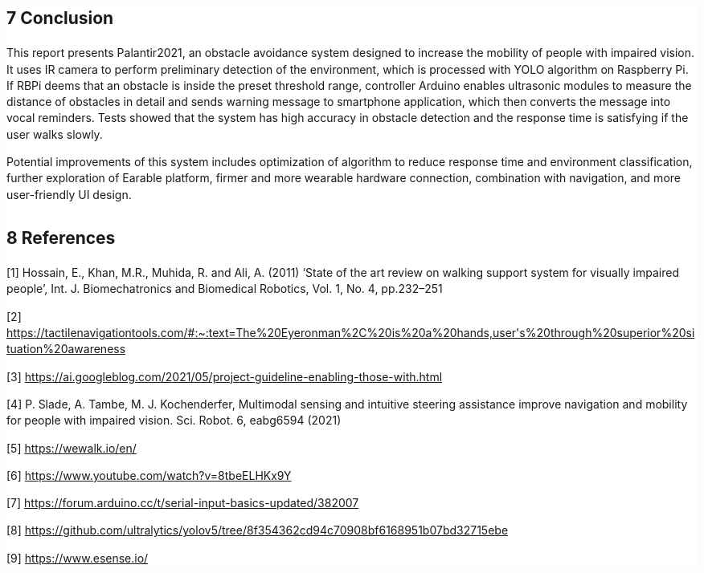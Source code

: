 
## 7 Conclusion

This report presents Palantir2021, an obstacle avoidance system designed to increase the mobility of people with impaired vision. It uses IR camera to perform preliminary detection of the environment, which is processed with YOLO algorithm on Raspberry Pi. If RBPi deems that an obstacle is inside the preset threshold range, controller Arduino enables ultrasonic modules to measure the distance of obstacles in detail and sends warning message to smartphone application, which then converts the message into vocal reminders. Tests showed that the system has high accuracy in obstacle detection and the response time is satisfying if the user walks slowly. 

Potential improvements of this system includes optimization of algorithm to reduce response time and environment classification, further exploration of Earable platform, firmer and more wearable hardware connection, combination with navigation, and more user-friendly UI design.

## 8 References

[1] Hossain, E., Khan, M.R., Muhida, R. and Ali, A. (2011) ‘State of the art review on walking support system for visually impaired people’, Int. J. Biomechatronics and Biomedical Robotics, Vol. 1, No. 4, pp.232–251

[2] https://tactilenavigationtools.com/#:~:text=The%20Eyeronman%2C%20is%20a%20hands,user's%20through%20superior%20situation%20awareness

[3] https://ai.googleblog.com/2021/05/project-guideline-enabling-those-with.html

[4] P. Slade, A. Tambe, M. J. Kochenderfer, Multimodal sensing and intuitive steering assistance improve navigation and mobility for people with impaired vision. Sci. Robot. 6, eabg6594 (2021)

[5] https://wewalk.io/en/

[6] https://www.youtube.com/watch?v=8tbeELHKx9Y

[7] https://forum.arduino.cc/t/serial-input-basics-updated/382007

[8] https://github.com/ultralytics/yolov5/tree/8f354362cd94c70908bf6168951b07bd32715ebe

[9] https://www.esense.io/

